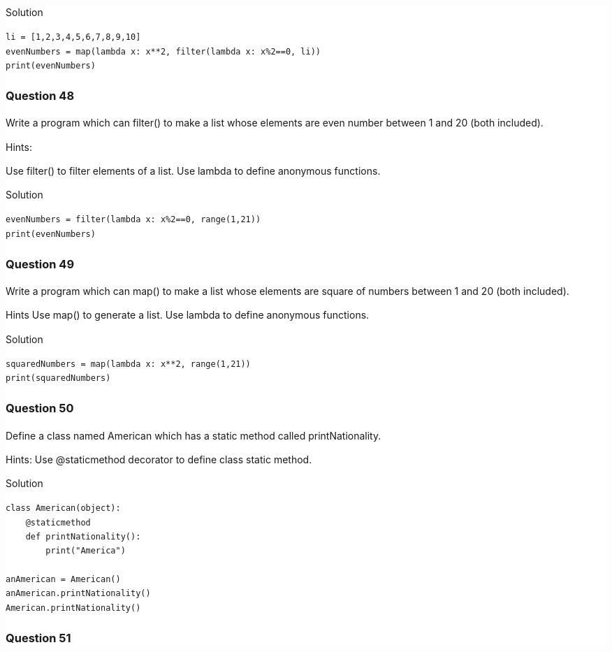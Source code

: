 Solution

```
li = [1,2,3,4,5,6,7,8,9,10]
evenNumbers = map(lambda x: x**2, filter(lambda x: x%2==0, li))
print(evenNumbers)
```

### Question 48

Write a program which can filter() to make a list whose elements are even number between 1 and 20 (both included).

Hints:

Use filter() to filter elements of a list. Use lambda to define anonymous functions.

Solution

```
evenNumbers = filter(lambda x: x%2==0, range(1,21))
print(evenNumbers)
```

### Question 49

Write a program which can map() to make a list whose elements are square of numbers between 1 and 20 (both included).

Hints Use map() to generate a list. Use lambda to define anonymous functions.

Solution

```
squaredNumbers = map(lambda x: x**2, range(1,21))
print(squaredNumbers)
```

### Question 50

Define a class named American which has a static method called printNationality.

Hints: Use @staticmethod decorator to define class static method.

Solution

```
class American(object):
    @staticmethod
    def printNationality():
        print("America")

anAmerican = American()
anAmerican.printNationality()
American.printNationality()
```

### Question 51
